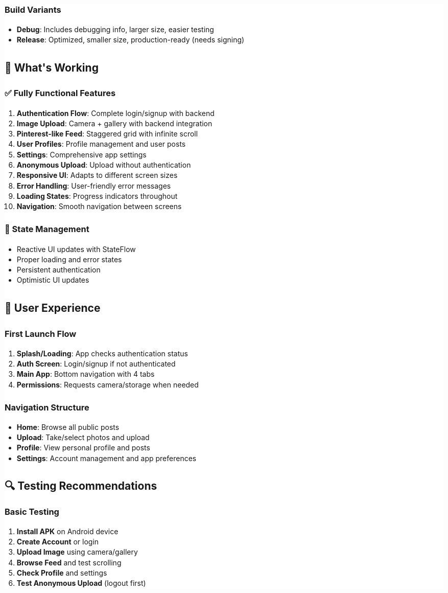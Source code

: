 ### Build Variants
- **Debug**: Includes debugging info, larger size, easier testing
- **Release**: Optimized, smaller size, production-ready (needs signing)

## 🎯 What's Working

### ✅ Fully Functional Features
1. **Authentication Flow**: Complete login/signup with backend
2. **Image Upload**: Camera + gallery with backend integration
3. **Pinterest-like Feed**: Staggered grid with infinite scroll
4. **User Profiles**: Profile management and user posts
5. **Settings**: Comprehensive app settings
6. **Anonymous Upload**: Upload without authentication
7. **Responsive UI**: Adapts to different screen sizes
8. **Error Handling**: User-friendly error messages
9. **Loading States**: Progress indicators throughout
10. **Navigation**: Smooth navigation between screens

### 🔄 State Management
- Reactive UI updates with StateFlow
- Proper loading and error states
- Persistent authentication
- Optimistic UI updates

## 📱 User Experience

### First Launch Flow
1. **Splash/Loading**: App checks authentication status
2. **Auth Screen**: Login/signup if not authenticated
3. **Main App**: Bottom navigation with 4 tabs
4. **Permissions**: Requests camera/storage when needed

### Navigation Structure
- **Home**: Browse all public posts
- **Upload**: Take/select photos and upload
- **Profile**: View personal profile and posts
- **Settings**: Account management and app preferences

## 🔍 Testing Recommendations

### Basic Testing
1. **Install APK** on Android device
2. **Create Account** or login
3. **Upload Image** using camera/gallery
4. **Browse Feed** and test scrolling
5. **Check Profile** and settings
6. **Test Anonymous Upload** (logout first)

